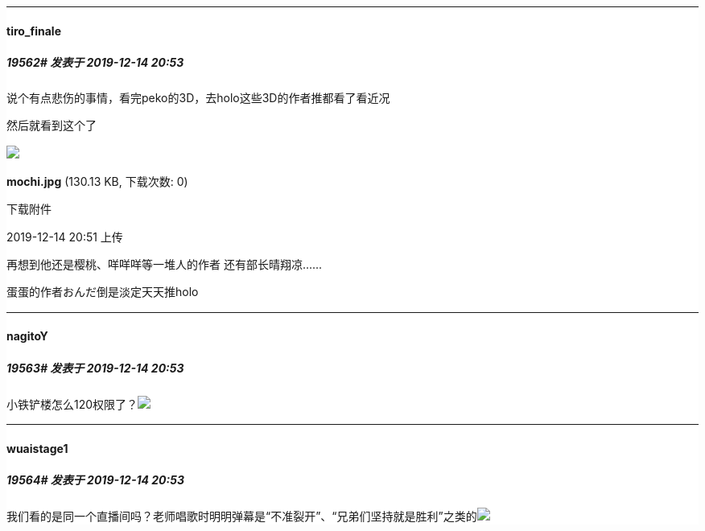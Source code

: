 





-----

####  tiro_finale  
##### 19562#       发表于 2019-12-14 20:53




说个有点悲伤的事情，看完peko的3D，去holo这些3D的作者推都看了看近况

然后就看到这个了

<img src="https://img.saraba1st.com/forum/201912/14/205106tzu91bjii5xji87u.jpg" referrerpolicy="no-referrer">


<strong>mochi.jpg</strong> (130.13 KB, 下载次数: 0)

下载附件

2019-12-14 20:51 上传








再想到他还是樱桃、咩咩咩等一堆人的作者 还有部长晴翔凉......


蛋蛋的作者おんだ倒是淡定天天推holo







-----

####  nagitoY  
##### 19563#       发表于 2019-12-14 20:53




小铁铲楼怎么120权限了？<img src="https://static.saraba1st.com/image/smiley/face2017/112.png" referrerpolicy="no-referrer">







-----

####  wuaistage1  
##### 19564#       发表于 2019-12-14 20:53




我们看的是同一个直播间吗？老师唱歌时明明弹幕是“不准裂开”、“兄弟们坚持就是胜利”之类的<img src="https://static.saraba1st.com/image/smiley/face2017/068.png" referrerpolicy="no-referrer">
